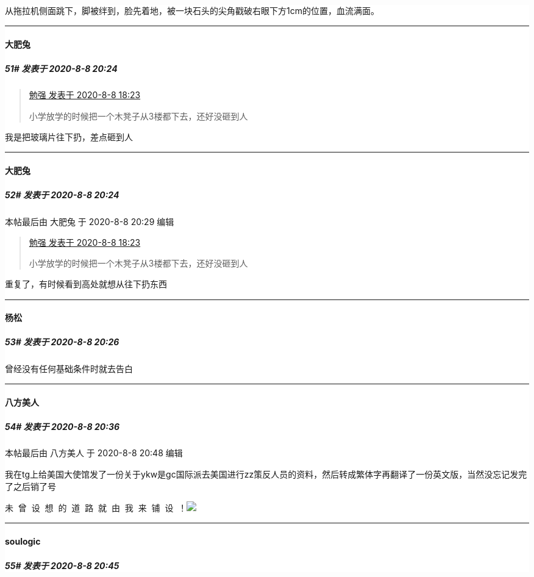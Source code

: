 
从拖拉机侧面跳下，脚被绊到，脸先着地，被一块石头的尖角戳破右眼下方1cm的位置，血流满面。


-----

####  大肥兔  
##### 51#       发表于 2020-8-8 20:24


<blockquote><a href="httphttps://bbs.saraba1st.com/2b/forum.php?mod=redirect&amp;goto=findpost&amp;pid=48361140&amp;ptid=1953713" target="_blank">勉强 发表于 2020-8-8 18:23</a>

小学放学的时候把一个木凳子从3楼都下去，还好没砸到人</blockquote>
我是把玻璃片往下扔，差点砸到人


-----

####  大肥兔  
##### 52#       发表于 2020-8-8 20:24


 本帖最后由 大肥兔 于 2020-8-8 20:29 编辑 
<blockquote><a href="httphttps://bbs.saraba1st.com/2b/forum.php?mod=redirect&amp;goto=findpost&amp;pid=48361140&amp;ptid=1953713" target="_blank">勉强 发表于 2020-8-8 18:23</a>

小学放学的时候把一个木凳子从3楼都下去，还好没砸到人</blockquote>
重复了，有时候看到高处就想从往下扔东西


-----

####  杨松  
##### 53#       发表于 2020-8-8 20:26


曾经没有任何基础条件时就去告白


-----

####  八方美人  
##### 54#       发表于 2020-8-8 20:36


 本帖最后由 八方美人 于 2020-8-8 20:48 编辑 

我在tg上给美国大使馆发了一份关于ykw是gc国际派去美国进行zz策反人员的资料，然后转成繁体字再翻译了一份英文版，当然没忘记发完了之后销了号

未  曾  设  想  的  道  路  就  由  我  来  铺  设  ！<img src="https://static.saraba1st.com/image/smiley/face2017/067.png" referrerpolicy="no-referrer">


-----

####  soulogic  
##### 55#       发表于 2020-8-8 20:45

